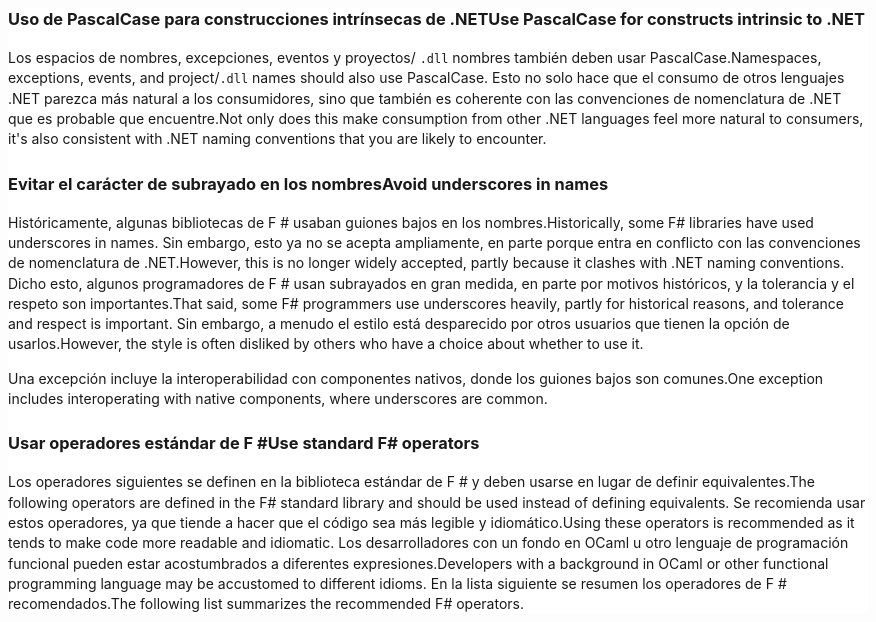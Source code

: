 ### <a name="use-pascalcase-for-constructs-intrinsic-to-net"></a><span data-ttu-id="5c395-176">Uso de PascalCase para construcciones intrínsecas de .NET</span><span class="sxs-lookup"><span data-stu-id="5c395-176">Use PascalCase for constructs intrinsic to .NET</span></span>

<span data-ttu-id="5c395-177">Los espacios de nombres, excepciones, eventos y proyectos/ `.dll` nombres también deben usar PascalCase.</span><span class="sxs-lookup"><span data-stu-id="5c395-177">Namespaces, exceptions, events, and project/`.dll` names should also use PascalCase.</span></span> <span data-ttu-id="5c395-178">Esto no solo hace que el consumo de otros lenguajes .NET parezca más natural a los consumidores, sino que también es coherente con las convenciones de nomenclatura de .NET que es probable que encuentre.</span><span class="sxs-lookup"><span data-stu-id="5c395-178">Not only does this make consumption from other .NET languages feel more natural to consumers, it's also consistent with .NET naming conventions that you are likely to encounter.</span></span>

### <a name="avoid-underscores-in-names"></a><span data-ttu-id="5c395-179">Evitar el carácter de subrayado en los nombres</span><span class="sxs-lookup"><span data-stu-id="5c395-179">Avoid underscores in names</span></span>

<span data-ttu-id="5c395-180">Históricamente, algunas bibliotecas de F # usaban guiones bajos en los nombres.</span><span class="sxs-lookup"><span data-stu-id="5c395-180">Historically, some F# libraries have used underscores in names.</span></span> <span data-ttu-id="5c395-181">Sin embargo, esto ya no se acepta ampliamente, en parte porque entra en conflicto con las convenciones de nomenclatura de .NET.</span><span class="sxs-lookup"><span data-stu-id="5c395-181">However, this is no longer widely accepted, partly because it clashes with .NET naming conventions.</span></span> <span data-ttu-id="5c395-182">Dicho esto, algunos programadores de F # usan subrayados en gran medida, en parte por motivos históricos, y la tolerancia y el respeto son importantes.</span><span class="sxs-lookup"><span data-stu-id="5c395-182">That said, some F# programmers use underscores heavily, partly for historical reasons, and tolerance and respect is important.</span></span> <span data-ttu-id="5c395-183">Sin embargo, a menudo el estilo está desparecido por otros usuarios que tienen la opción de usarlos.</span><span class="sxs-lookup"><span data-stu-id="5c395-183">However, the style is often disliked by others who have a choice about whether to use it.</span></span>

<span data-ttu-id="5c395-184">Una excepción incluye la interoperabilidad con componentes nativos, donde los guiones bajos son comunes.</span><span class="sxs-lookup"><span data-stu-id="5c395-184">One exception includes interoperating with native components, where underscores are common.</span></span>

### <a name="use-standard-f-operators"></a><span data-ttu-id="5c395-185">Usar operadores estándar de F #</span><span class="sxs-lookup"><span data-stu-id="5c395-185">Use standard F# operators</span></span>

<span data-ttu-id="5c395-186">Los operadores siguientes se definen en la biblioteca estándar de F # y deben usarse en lugar de definir equivalentes.</span><span class="sxs-lookup"><span data-stu-id="5c395-186">The following operators are defined in the F# standard library and should be used instead of defining equivalents.</span></span> <span data-ttu-id="5c395-187">Se recomienda usar estos operadores, ya que tiende a hacer que el código sea más legible y idiomático.</span><span class="sxs-lookup"><span data-stu-id="5c395-187">Using these operators is recommended as it tends to make code more readable and idiomatic.</span></span> <span data-ttu-id="5c395-188">Los desarrolladores con un fondo en OCaml u otro lenguaje de programación funcional pueden estar acostumbrados a diferentes expresiones.</span><span class="sxs-lookup"><span data-stu-id="5c395-188">Developers with a background in OCaml or other functional programming language may be accustomed to different idioms.</span></span> <span data-ttu-id="5c395-189">En la lista siguiente se resumen los operadores de F # recomendados.</span><span class="sxs-lookup"><span data-stu-id="5c395-189">The following list summarizes the recommended F# operators.</span></span>
